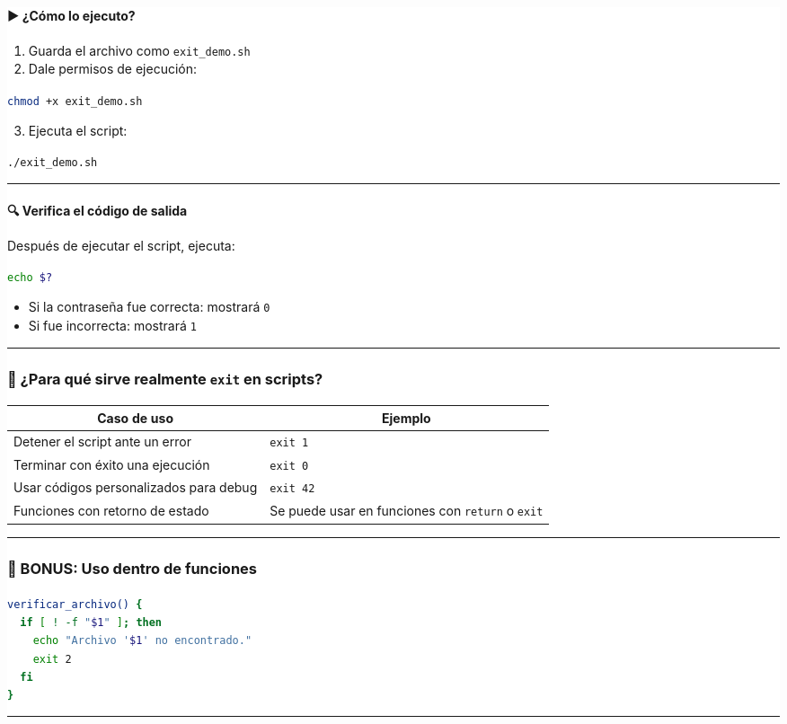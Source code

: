 
#### ▶️ ¿Cómo lo ejecuto?

1. Guarda el archivo como `exit_demo.sh`
2. Dale permisos de ejecución:

```bash
chmod +x exit_demo.sh
```

3. Ejecuta el script:

```bash
./exit_demo.sh
```

---

#### 🔍 Verifica el código de salida

Después de ejecutar el script, ejecuta:

```bash
echo $?
```

- Si la contraseña fue correcta: mostrará `0`
- Si fue incorrecta: mostrará `1`

---

### 🧠 ¿Para qué sirve realmente `exit` en scripts?

| Caso de uso                            | Ejemplo                                          |
| -------------------------------------- | ------------------------------------------------ |
| Detener el script ante un error        | `exit 1`                                         |
| Terminar con éxito una ejecución       | `exit 0`                                         |
| Usar códigos personalizados para debug | `exit 42`                                        |
| Funciones con retorno de estado        | Se puede usar en funciones con `return` o `exit` |

---

### 🔁 BONUS: Uso dentro de funciones

```bash
verificar_archivo() {
  if [ ! -f "$1" ]; then
    echo "Archivo '$1' no encontrado."
    exit 2
  fi
}
```

---
